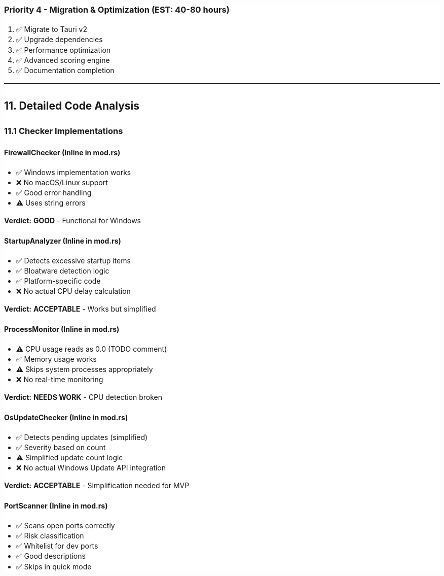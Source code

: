 ### Priority 4 - Migration & Optimization (EST: 40-80 hours)

1. ✅ Migrate to Tauri v2
2. ✅ Upgrade dependencies
3. ✅ Performance optimization
4. ✅ Advanced scoring engine
5. ✅ Documentation completion

---

## 11. Detailed Code Analysis

### 11.1 Checker Implementations

#### FirewallChecker (Inline in mod.rs)
- ✅ Windows implementation works
- ❌ No macOS/Linux support
- ✅ Good error handling
- ⚠️  Uses string errors

**Verdict:** **GOOD** - Functional for Windows

#### StartupAnalyzer (Inline in mod.rs)
- ✅ Detects excessive startup items
- ✅ Bloatware detection logic
- ✅ Platform-specific code
- ❌ No actual CPU delay calculation

**Verdict:** **ACCEPTABLE** - Works but simplified

#### ProcessMonitor (Inline in mod.rs)
- ⚠️  CPU usage reads as 0.0 (TODO comment)
- ✅ Memory usage works
- ⚠️  Skips system processes appropriately
- ❌ No real-time monitoring

**Verdict:** **NEEDS WORK** - CPU detection broken

#### OsUpdateChecker (Inline in mod.rs)
- ✅ Detects pending updates (simplified)
- ✅ Severity based on count
- ⚠️  Simplified update count logic
- ❌ No actual Windows Update API integration

**Verdict:** **ACCEPTABLE** - Simplification needed for MVP

#### PortScanner (Inline in mod.rs)
- ✅ Scans open ports correctly
- ✅ Risk classification
- ✅ Whitelist for dev ports
- ✅ Good descriptions
- ✅ Skips in quick mode
